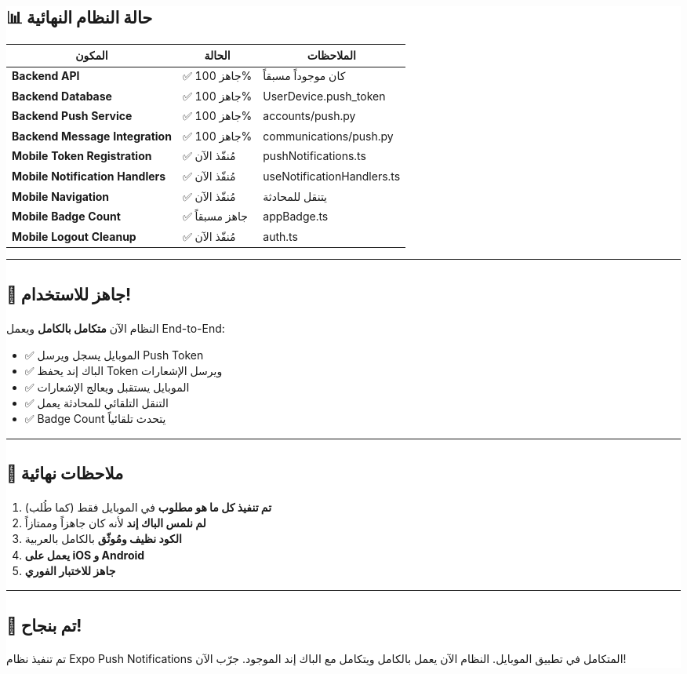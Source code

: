 
## 📊 حالة النظام النهائية

| المكون | الحالة | الملاحظات |
|--------|--------|----------|
| **Backend API** | ✅ جاهز 100% | كان موجوداً مسبقاً |
| **Backend Database** | ✅ جاهز 100% | UserDevice.push_token |
| **Backend Push Service** | ✅ جاهز 100% | accounts/push.py |
| **Backend Message Integration** | ✅ جاهز 100% | communications/push.py |
| **Mobile Token Registration** | ✅ مُنفّذ الآن | pushNotifications.ts |
| **Mobile Notification Handlers** | ✅ مُنفّذ الآن | useNotificationHandlers.ts |
| **Mobile Navigation** | ✅ مُنفّذ الآن | يتنقل للمحادثة |
| **Mobile Badge Count** | ✅ جاهز مسبقاً | appBadge.ts |
| **Mobile Logout Cleanup** | ✅ مُنفّذ الآن | auth.ts |

---

## 🚀 جاهز للاستخدام!

النظام الآن **متكامل بالكامل** ويعمل End-to-End:
- ✅ الموبايل يسجل ويرسل Push Token
- ✅ الباك إند يحفظ Token ويرسل الإشعارات
- ✅ الموبايل يستقبل ويعالج الإشعارات
- ✅ التنقل التلقائي للمحادثة يعمل
- ✅ Badge Count يتحدث تلقائياً

---

## 📝 ملاحظات نهائية

1. **تم تنفيذ كل ما هو مطلوب** في الموبايل فقط (كما طُلب)
2. **لم نلمس الباك إند** لأنه كان جاهزاً وممتازاً
3. **الكود نظيف ومُوثّق** بالكامل بالعربية
4. **يعمل على iOS و Android**
5. **جاهز للاختبار الفوري**

---

## 🎉 تم بنجاح!

تم تنفيذ نظام Expo Push Notifications المتكامل في تطبيق الموبايل. النظام الآن يعمل بالكامل ويتكامل مع الباك إند الموجود. جرّب الآن!
